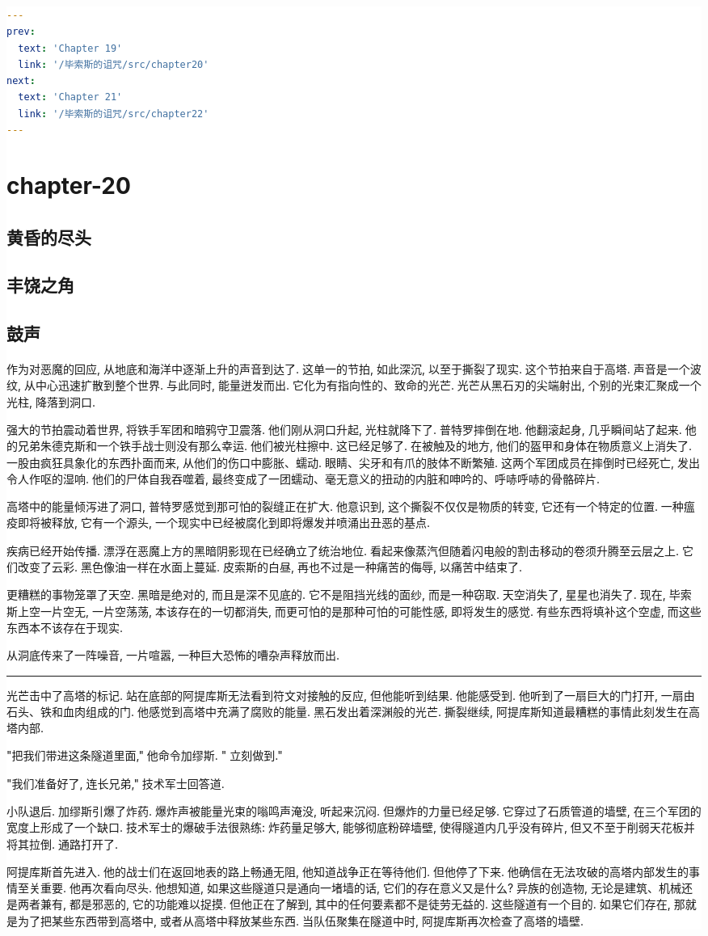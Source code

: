 ```yaml
---
prev:
  text: 'Chapter 19'
  link: '/毕索斯的诅咒/src/chapter20'
next:
  text: 'Chapter 21'
  link: '/毕索斯的诅咒/src/chapter22'
---
```


# chapter-20

## 黄昏的尽头

## 丰饶之角

## 鼓声

作为对恶魔的回应, 从地底和海洋中逐渐上升的声音到达了. 这单一的节拍, 如此深沉, 以至于撕裂了现实. 这个节拍来自于高塔. 声音是一个波纹, 从中心迅速扩散到整个世界. 与此同时, 能量迸发而出. 它化为有指向性的、致命的光芒. 光芒从黑石刃的尖端射出, 个别的光束汇聚成一个光柱, 降落到洞口.

强大的节拍震动着世界, 将铁手军团和暗鸦守卫震落. 他们刚从洞口升起, 光柱就降下了. 普特罗摔倒在地. 他翻滚起身, 几乎瞬间站了起来. 他的兄弟朱德克斯和一个铁手战士则没有那么幸运. 他们被光柱擦中. 这已经足够了. 在被触及的地方, 他们的盔甲和身体在物质意义上消失了. 一股由疯狂具象化的东西扑面而来, 从他们的伤口中膨胀、蠕动. 眼睛、尖牙和有爪的肢体不断繁殖. 这两个军团成员在摔倒时已经死亡, 发出令人作呕的湿响. 他们的尸体自我吞噬着, 最终变成了一团蠕动、毫无意义的扭动的内脏和呻吟的、呼哧呼哧的骨骼碎片.

高塔中的能量倾泻进了洞口, 普特罗感觉到那可怕的裂缝正在扩大. 他意识到, 这个撕裂不仅仅是物质的转变, 它还有一个特定的位置. 一种瘟疫即将被释放, 它有一个源头, 一个现实中已经被腐化到即将爆发并喷涌出丑恶的基点.

疾病已经开始传播. 漂浮在恶魔上方的黑暗阴影现在已经确立了统治地位. 看起来像蒸汽但随着闪电般的割击移动的卷须升腾至云层之上. 它们改变了云彩. 黑色像油一样在水面上蔓延. 皮索斯的白昼, 再也不过是一种痛苦的侮辱, 以痛苦中结束了.

更糟糕的事物笼罩了天空. 黑暗是绝对的, 而且是深不见底的. 它不是阻挡光线的面纱, 而是一种窃取. 天空消失了, 星星也消失了. 现在, 毕索斯上空一片空无, 一片空荡荡, 本该存在的一切都消失, 而更可怕的是那种可怕的可能性感, 即将发生的感觉. 有些东西将填补这个空虚, 而这些东西本不该存在于现实.

从洞底传来了一阵噪音, 一片喧嚣, 一种巨大恐怖的嘈杂声释放而出.

--------

光芒击中了高塔的标记. 站在底部的阿提库斯无法看到符文对接触的反应, 但他能听到结果. 他能感受到. 他听到了一扇巨大的门打开, 一扇由石头、铁和血肉组成的门. 他感觉到高塔中充满了腐败的能量. 黑石发出着深渊般的光芒. 撕裂继续, 阿提库斯知道最糟糕的事情此刻发生在高塔内部.

"把我们带进这条隧道里面," 他命令加缪斯. " 立刻做到."

"我们准备好了, 连长兄弟," 技术军士回答道.

小队退后. 加缪斯引爆了炸药. 爆炸声被能量光束的嗡鸣声淹没, 听起来沉闷. 但爆炸的力量已经足够. 它穿过了石质管道的墙壁, 在三个军团的宽度上形成了一个缺口. 技术军士的爆破手法很熟练: 炸药量足够大, 能够彻底粉碎墙壁, 使得隧道内几乎没有碎片, 但又不至于削弱天花板并将其拉倒. 通路打开了.

阿提库斯首先进入. 他的战士们在返回地表的路上畅通无阻, 他知道战争正在等待他们. 但他停了下来. 他确信在无法攻破的高塔内部发生的事情至关重要. 他再次看向尽头. 他想知道, 如果这些隧道只是通向一堵墙的话, 它们的存在意义又是什么? 异族的创造物, 无论是建筑、机械还是两者兼有, 都是邪恶的, 它的功能难以捉摸. 但他正在了解到, 其中的任何要素都不是徒劳无益的. 这些隧道有一个目的. 如果它们存在, 那就是为了把某些东西带到高塔中, 或者从高塔中释放某些东西. 当队伍聚集在隧道中时, 阿提库斯再次检查了高塔的墙壁.

